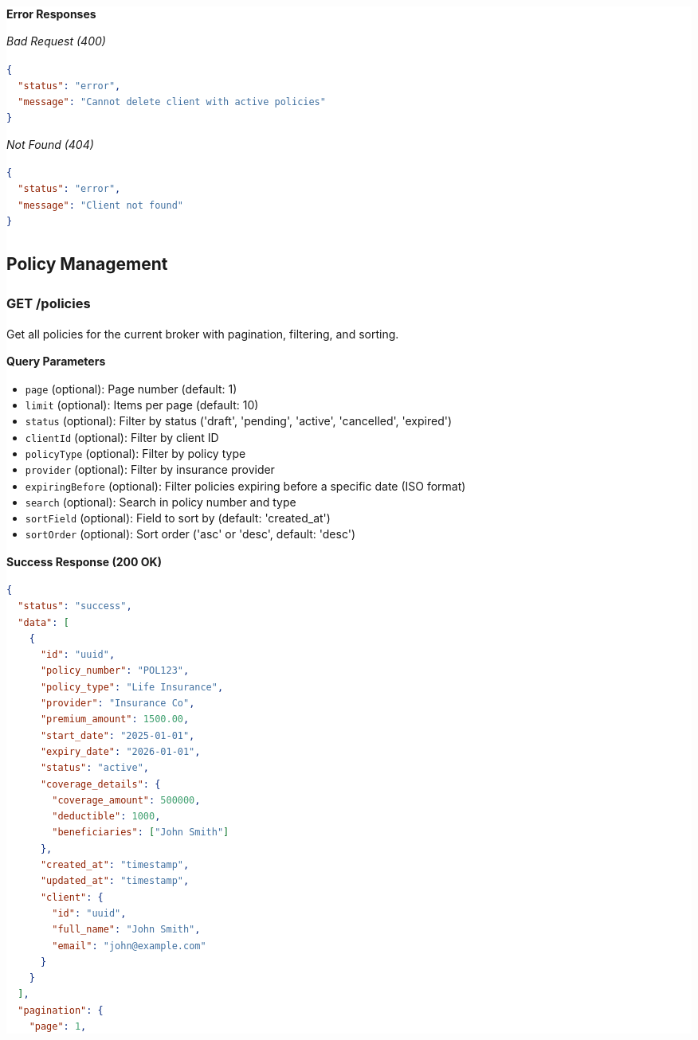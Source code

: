 **Error Responses**

*Bad Request (400)*
```json
{
  "status": "error",
  "message": "Cannot delete client with active policies"
}
```

*Not Found (404)*
```json
{
  "status": "error",
  "message": "Client not found"
}
```

## Policy Management

### GET /policies
Get all policies for the current broker with pagination, filtering, and sorting.

**Query Parameters**
- `page` (optional): Page number (default: 1)
- `limit` (optional): Items per page (default: 10)
- `status` (optional): Filter by status ('draft', 'pending', 'active', 'cancelled', 'expired')
- `clientId` (optional): Filter by client ID
- `policyType` (optional): Filter by policy type
- `provider` (optional): Filter by insurance provider
- `expiringBefore` (optional): Filter policies expiring before a specific date (ISO format)
- `search` (optional): Search in policy number and type
- `sortField` (optional): Field to sort by (default: 'created_at')
- `sortOrder` (optional): Sort order ('asc' or 'desc', default: 'desc')

**Success Response (200 OK)**
```json
{
  "status": "success",
  "data": [
    {
      "id": "uuid",
      "policy_number": "POL123",
      "policy_type": "Life Insurance",
      "provider": "Insurance Co",
      "premium_amount": 1500.00,
      "start_date": "2025-01-01",
      "expiry_date": "2026-01-01",
      "status": "active",
      "coverage_details": {
        "coverage_amount": 500000,
        "deductible": 1000,
        "beneficiaries": ["John Smith"]
      },
      "created_at": "timestamp",
      "updated_at": "timestamp",
      "client": {
        "id": "uuid",
        "full_name": "John Smith",
        "email": "john@example.com"
      }
    }
  ],
  "pagination": {
    "page": 1,
```
